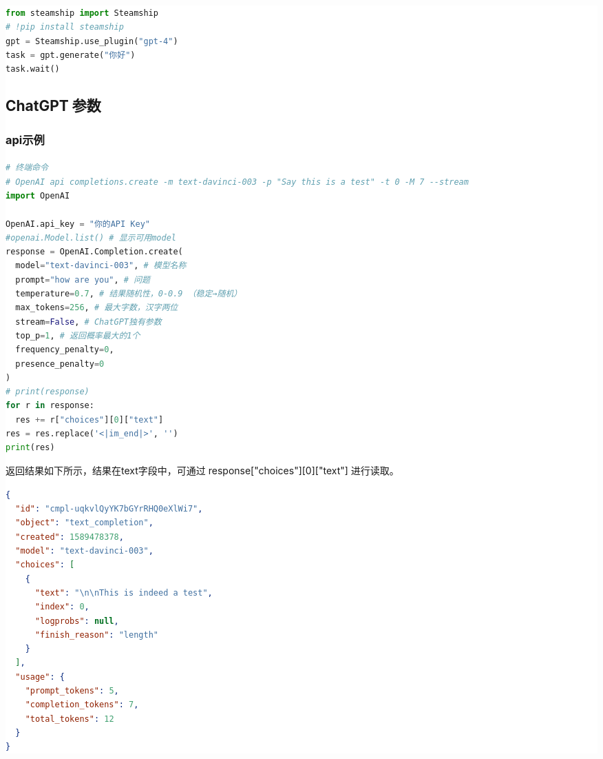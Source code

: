 ```py
from steamship import Steamship
# !pip install steamship
gpt = Steamship.use_plugin("gpt-4")
task = gpt.generate("你好")
task.wait()
```

## ChatGPT 参数

### api示例

```py
# 终端命令
# OpenAI api completions.create -m text-davinci-003 -p "Say this is a test" -t 0 -M 7 --stream
import OpenAI

OpenAI.api_key = "你的API Key"
#openai.Model.list() # 显示可用model
response = OpenAI.Completion.create(
  model="text-davinci-003", # 模型名称
  prompt="how are you", # 问题
  temperature=0.7, # 结果随机性，0-0.9 （稳定→随机）
  max_tokens=256, # 最大字数，汉字两位
  stream=False, # ChatGPT独有参数
  top_p=1, # 返回概率最大的1个
  frequency_penalty=0, 
  presence_penalty=0
)
# print(response)
for r in response:
  res += r["choices"][0]["text"]
res = res.replace('<|im_end|>', '')
print(res)
```

返回结果如下所示，结果在text字段中，可通过 response\["choices"]\[0]\["text"] 进行读取。

```json
{
  "id": "cmpl-uqkvlQyYK7bGYrRHQ0eXlWi7",
  "object": "text_completion",
  "created": 1589478378,
  "model": "text-davinci-003",
  "choices": [
    {
      "text": "\n\nThis is indeed a test",
      "index": 0,
      "logprobs": null,
      "finish_reason": "length"
    }
  ],
  "usage": {
    "prompt_tokens": 5,
    "completion_tokens": 7,
    "total_tokens": 12
  }
}
```
